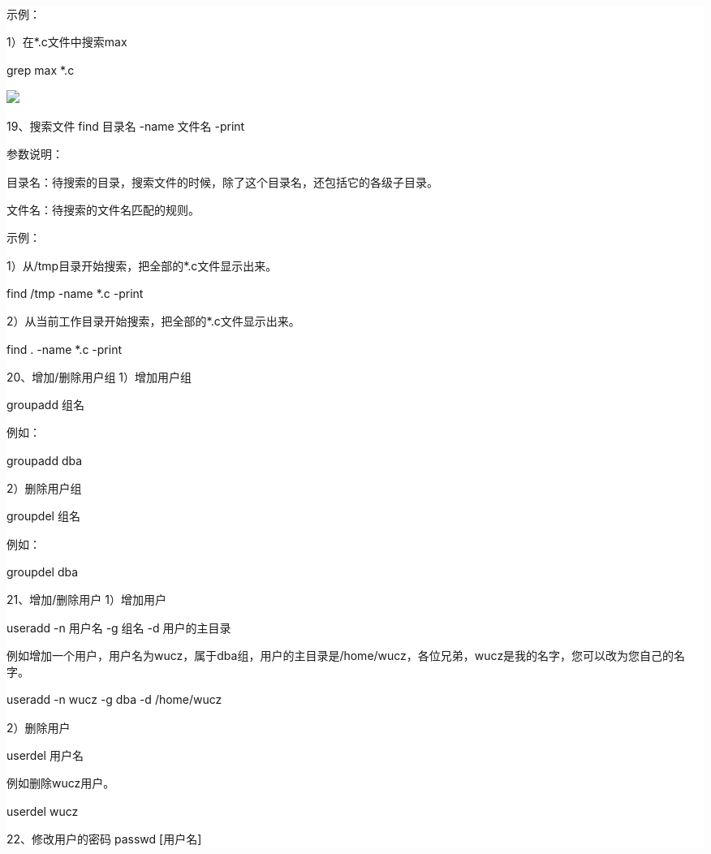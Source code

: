 示例：

1）在*.c文件中搜索max

grep max *.c

![](https://freecplus.net/runoobFiles/ueditor/image/20200502/1588381962891093074.png)

19、搜索文件
find 目录名 -name 文件名 -print

参数说明：

目录名：待搜索的目录，搜索文件的时候，除了这个目录名，还包括它的各级子目录。

文件名：待搜索的文件名匹配的规则。

示例：

1）从/tmp目录开始搜索，把全部的*.c文件显示出来。

find /tmp -name *.c -print

2）从当前工作目录开始搜索，把全部的*.c文件显示出来。

find . -name *.c -print

20、增加/删除用户组
1）增加用户组

groupadd 组名

例如：

groupadd dba

2）删除用户组

groupdel 组名

例如：

groupdel dba

21、增加/删除用户
1）增加用户

useradd -n 用户名 -g 组名 -d 用户的主目录

例如增加一个用户，用户名为wucz，属于dba组，用户的主目录是/home/wucz，各位兄弟，wucz是我的名字，您可以改为您自己的名字。

useradd  -n  wucz  -g  dba  -d  /home/wucz

2）删除用户

userdel 用户名

例如删除wucz用户。

userdel wucz


22、修改用户的密码
passwd [用户名]

